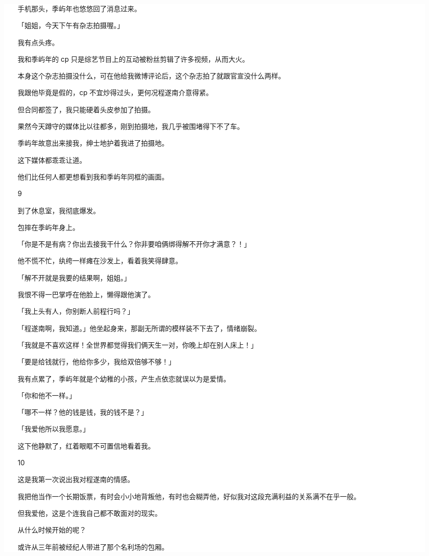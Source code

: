 &emsp;&emsp;手机那头，季屿年也悠悠回了消息过来。  
  
&emsp;&emsp;「姐姐，今天下午有杂志拍摄喔。」  
  
&emsp;&emsp;我有点头疼。  
  
&emsp;&emsp;我和季屿年的 cp 只是综艺节目上的互动被粉丝剪辑了许多视频，从而大火。  
  
&emsp;&emsp;本身这个杂志拍摄没什么，可在他给我微博评论后，这个杂志拍了就跟官宣没什么两样。  
  
&emsp;&emsp;我跟他毕竟是假的，cp 不宜炒得过头，更何况程遂南介意得紧。  
  
&emsp;&emsp;但合同都签了，我只能硬着头皮参加了拍摄。  
  
&emsp;&emsp;果然今天蹲守的媒体比以往都多，刚到拍摄地，我几乎被围堵得下不了车。  
  
&emsp;&emsp;季屿年故意出来接我，绅士地护着我进了拍摄地。  
  
&emsp;&emsp;这下媒体都乖乖让道。  
  
&emsp;&emsp;他们比任何人都更想看到我和季屿年同框的画面。  
  
&emsp;&emsp;9  
  
&emsp;&emsp;到了休息室，我彻底爆发。  
  
&emsp;&emsp;包摔在季屿年身上。  
  
&emsp;&emsp;「你是不是有病？你出去接我干什么？你非要咱俩绑得解不开你才满意？！」  
  
&emsp;&emsp;他不慌不忙，纨绔一样瘫在沙发上，看着我笑得肆意。  
  
&emsp;&emsp;「解不开就是我要的结果啊，姐姐。」  
  
&emsp;&emsp;我恨不得一巴掌呼在他脸上，懒得跟他演了。  
  
&emsp;&emsp;「我上头有人，你别断人前程行吗？」  
  
&emsp;&emsp;「程遂南啊，我知道。」他坐起身来，那副无所谓的模样装不下去了，情绪崩裂。  
  
&emsp;&emsp;「我就是不喜欢这样！全世界都觉得我们俩天生一对，你晚上却在别人床上！」  
  
&emsp;&emsp;「要是给钱就行，他给你多少，我给双倍够不够！」  
  
&emsp;&emsp;我有点累了，季屿年就是个幼稚的小孩，产生点依恋就误以为是爱情。  
  
&emsp;&emsp;「你和他不一样。」  
  
&emsp;&emsp;「哪不一样？他的钱是钱，我的钱不是？」  
  
&emsp;&emsp;「我爱他所以我愿意。」  
  
&emsp;&emsp;这下他静默了，红着眼眶不可置信地看着我。  
  
&emsp;&emsp;10  
  
&emsp;&emsp;这是我第一次说出我对程遂南的情感。  
  
&emsp;&emsp;我把他当作一个长期饭票，有时会小小地背叛他，有时也会糊弄他，好似我对这段充满利益的关系满不在乎一般。  
  
&emsp;&emsp;但我爱他，这是个连我自己都不敢面对的现实。  
  
&emsp;&emsp;从什么时候开始的呢？  
  
&emsp;&emsp;或许从三年前被经纪人带进了那个名利场的包厢。  
  